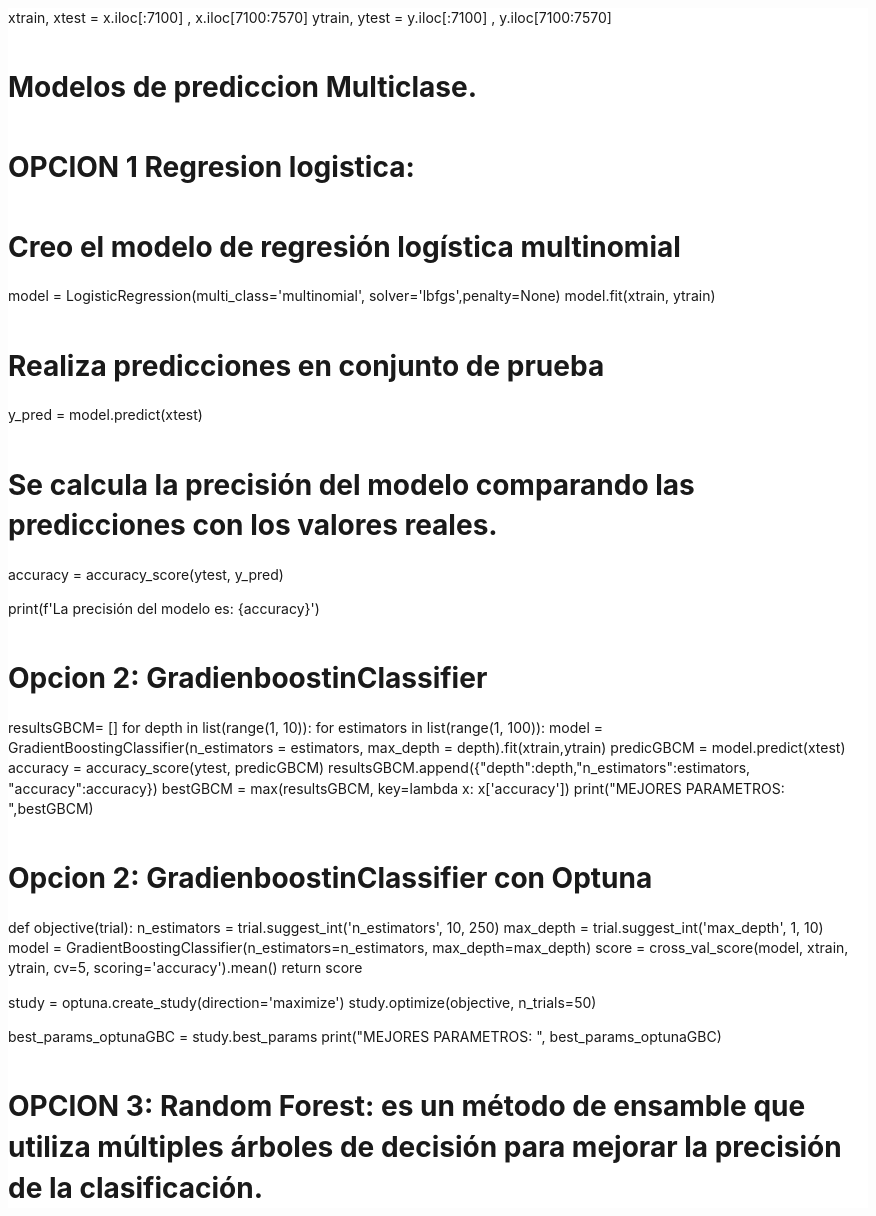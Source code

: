 xtrain, xtest  = x.iloc[:7100] , x.iloc[7100:7570]
ytrain, ytest = y.iloc[:7100] , y.iloc[7100:7570]
# Modelos de prediccion Multiclase.
# OPCION 1 Regresion logistica:

# Creo el modelo de regresión logística multinomial
model = LogisticRegression(multi_class='multinomial', solver='lbfgs',penalty=None)
model.fit(xtrain, ytrain)

# Realiza predicciones en conjunto de prueba
y_pred = model.predict(xtest)

# Se calcula la precisión del modelo comparando las predicciones con los valores reales.
accuracy = accuracy_score(ytest, y_pred)

print(f'La precisión del modelo es: {accuracy}')
# Opcion 2: GradienboostinClassifier

resultsGBCM= []
for depth in list(range(1, 10)):
   for estimators in list(range(1, 100)):
      model = GradientBoostingClassifier(n_estimators = estimators, max_depth = depth).fit(xtrain,ytrain)
      predicGBCM = model.predict(xtest)
      accuracy = accuracy_score(ytest, predicGBCM)
      resultsGBCM.append({"depth":depth,"n_estimators":estimators, "accuracy":accuracy})
bestGBCM = max(resultsGBCM, key=lambda x: x['accuracy'])
print("MEJORES PARAMETROS: ",bestGBCM)
# Opcion 2: GradienboostinClassifier con Optuna

def objective(trial):
    n_estimators = trial.suggest_int('n_estimators', 10, 250)
    max_depth = trial.suggest_int('max_depth', 1, 10)
    model = GradientBoostingClassifier(n_estimators=n_estimators, max_depth=max_depth)
    score = cross_val_score(model, xtrain, ytrain, cv=5, scoring='accuracy').mean()
    return score

study = optuna.create_study(direction='maximize')
study.optimize(objective, n_trials=50)

best_params_optunaGBC = study.best_params
print("MEJORES PARAMETROS: ", best_params_optunaGBC)
# OPCION 3: Random Forest: es un método de ensamble que utiliza múltiples árboles de decisión para mejorar la precisión de la clasificación.
